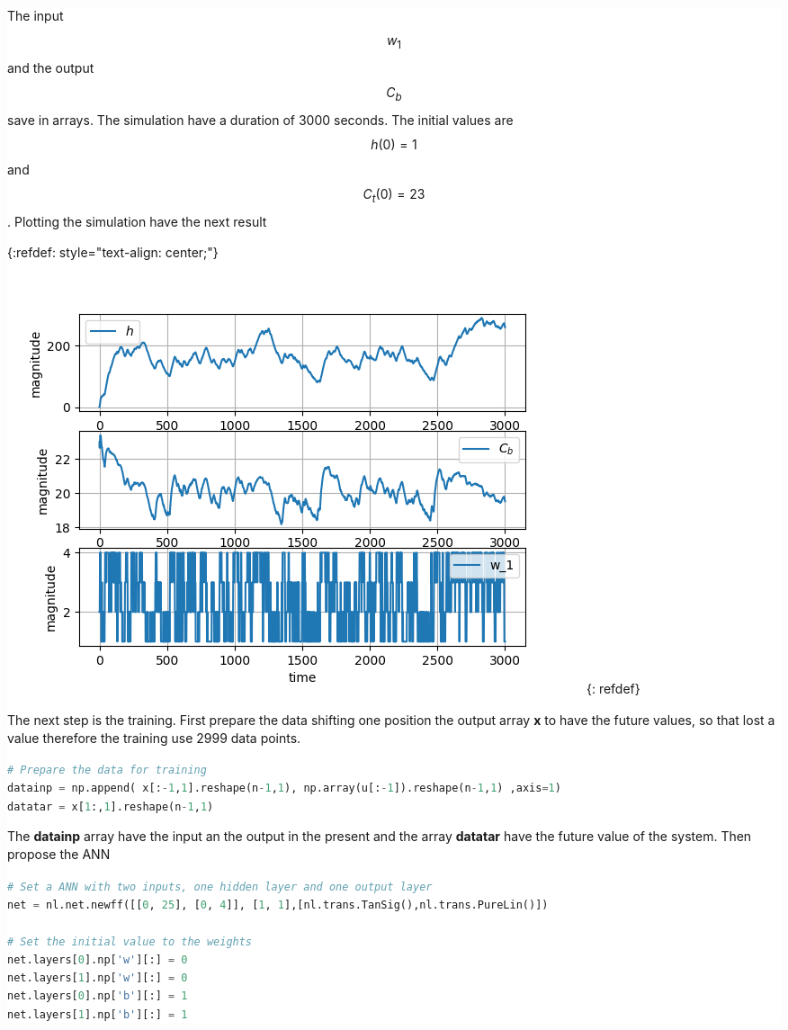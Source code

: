 The input $$ w_1 $$ and the output $$ C_b $$ save in arrays. The simulation have a duration of 3000 seconds. The initial values are $$h(0) = 1 $$ and $$ C_t(0) = 23 $$. Plotting the simulation have the next result
 
{:refdef: style="text-align: center;"}
![System with random input](/assets/Neural-Generalized-Predictive-Control/Figure-3.png)
{: refdef}
 
The next step is the training. First prepare the data shifting one position the output array **x** to have the future values, so that lost a value therefore the training use 2999 data points.
 
```python
# Prepare the data for training
datainp = np.append( x[:-1,1].reshape(n-1,1), np.array(u[:-1]).reshape(n-1,1) ,axis=1)
datatar = x[1:,1].reshape(n-1,1)
```
The **datainp** array have the input an the output in the present and the array **datatar** have the future value of the system. Then propose the ANN
 
```python
# Set a ANN with two inputs, one hidden layer and one output layer
net = nl.net.newff([[0, 25], [0, 4]], [1, 1],[nl.trans.TanSig(),nl.trans.PureLin()])
 
# Set the initial value to the weights
net.layers[0].np['w'][:] = 0
net.layers[1].np['w'][:] = 0
net.layers[0].np['b'][:] = 1
net.layers[1].np['b'][:] = 1
```
 